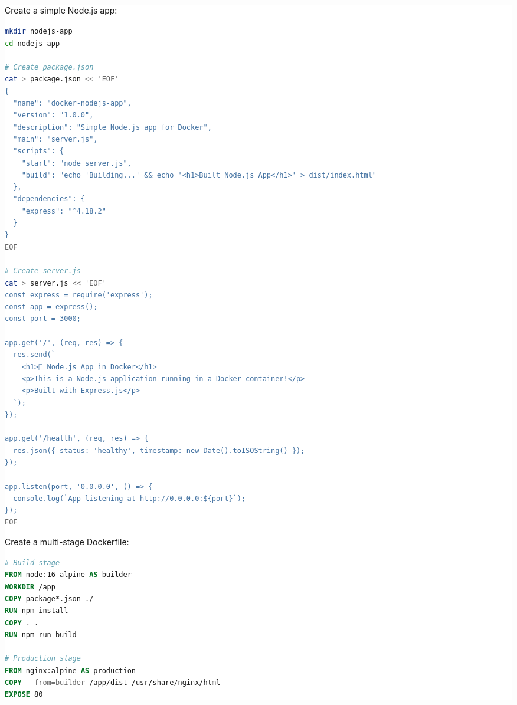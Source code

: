 Create a simple Node.js app:
```bash
mkdir nodejs-app
cd nodejs-app

# Create package.json
cat > package.json << 'EOF'
{
  "name": "docker-nodejs-app",
  "version": "1.0.0",
  "description": "Simple Node.js app for Docker",
  "main": "server.js",
  "scripts": {
    "start": "node server.js",
    "build": "echo 'Building...' && echo '<h1>Built Node.js App</h1>' > dist/index.html"
  },
  "dependencies": {
    "express": "^4.18.2"
  }
}
EOF

# Create server.js
cat > server.js << 'EOF'
const express = require('express');
const app = express();
const port = 3000;

app.get('/', (req, res) => {
  res.send(`
    <h1>🚀 Node.js App in Docker</h1>
    <p>This is a Node.js application running in a Docker container!</p>
    <p>Built with Express.js</p>
  `);
});

app.get('/health', (req, res) => {
  res.json({ status: 'healthy', timestamp: new Date().toISOString() });
});

app.listen(port, '0.0.0.0', () => {
  console.log(`App listening at http://0.0.0.0:${port}`);
});
EOF
```

Create a multi-stage Dockerfile:
```dockerfile
# Build stage
FROM node:16-alpine AS builder
WORKDIR /app
COPY package*.json ./
RUN npm install
COPY . .
RUN npm run build

# Production stage
FROM nginx:alpine AS production
COPY --from=builder /app/dist /usr/share/nginx/html
EXPOSE 80
```
